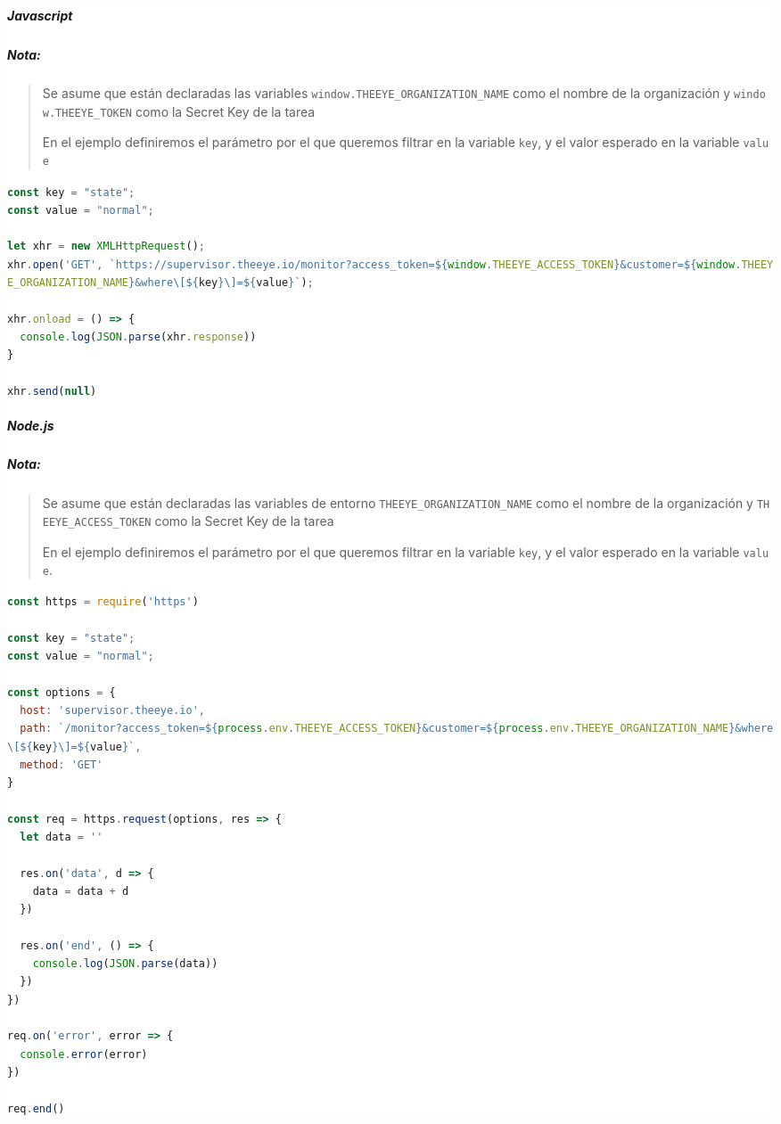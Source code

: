 ##### **Javascript**

##### Nota:

> Se asume que están declaradas las variables `window.THEEYE_ORGANIZATION_NAME` como el nombre de la organización y `window.THEEYE_TOKEN` como la Secret Key de la tarea
> 
> En el ejemplo definiremos el parámetro por el que queremos filtrar en la variable `key`, y el valor esperado en la variable `value`

```javascript
const key = "state";
const value = "normal";

let xhr = new XMLHttpRequest();
xhr.open('GET', `https://supervisor.theeye.io/monitor?access_token=${window.THEEYE_ACCESS_TOKEN}&customer=${window.THEEYE_ORGANIZATION_NAME}&where\[${key}\]=${value}`);

xhr.onload = () => {
  console.log(JSON.parse(xhr.response))
}

xhr.send(null)
```

##### **Node.js**

##### Nota:

> Se asume que están declaradas las variables de entorno `THEEYE_ORGANIZATION_NAME` como el nombre de la organización y `THEEYE_ACCESS_TOKEN` como la Secret Key de la tarea
> 
> En el ejemplo definiremos el parámetro por el que queremos filtrar en la variable `key`, y el valor esperado en la variable `value`.

```javascript
const https = require('https')

const key = "state";
const value = "normal";

const options = {
  host: 'supervisor.theeye.io',
  path: `/monitor?access_token=${process.env.THEEYE_ACCESS_TOKEN}&customer=${process.env.THEEYE_ORGANIZATION_NAME}&where\[${key}\]=${value}`,
  method: 'GET'
}

const req = https.request(options, res => {
  let data = ''

  res.on('data', d => {
    data = data + d
  })

  res.on('end', () => {
    console.log(JSON.parse(data))
  })
})

req.on('error', error => {
  console.error(error)
})

req.end()
```

